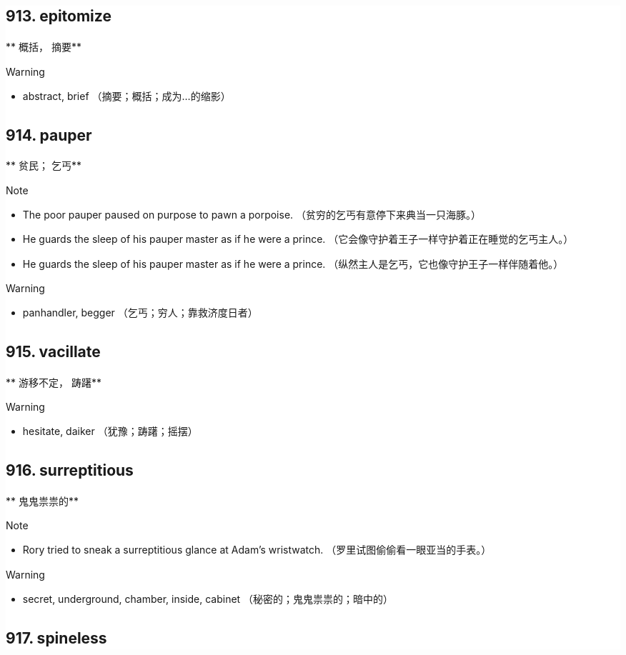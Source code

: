 ## 913. epitomize

** 概括， 摘要**

> [!WARNING]
>
> - abstract, brief （摘要；概括；成为…的缩影）
>

## 914. pauper

** 贫民； 乞丐**

> [!NOTE]
>
> - The poor pauper paused on purpose to pawn a porpoise. （贫穷的乞丐有意停下来典当一只海豚。）
>
> - He guards the sleep of his pauper master as if he were a prince. （它会像守护着王子一样守护着正在睡觉的乞丐主人。）
>
> - He guards the sleep of his pauper master as if he were a prince. （纵然主人是乞丐，它也像守护王子一样伴随着他。）
>

> [!WARNING]
>
> - panhandler, begger （乞丐；穷人；靠救济度日者）
>

## 915. vacillate

** 游移不定， 踌躇**

> [!WARNING]
>
> - hesitate, daiker （犹豫；踌躇；摇摆）
>

## 916. surreptitious

** 鬼鬼祟祟的**

> [!NOTE]
>
> - Rory tried to sneak a surreptitious glance at Adam’s wristwatch. （罗里试图偷偷看一眼亚当的手表。）
>

> [!WARNING]
>
> - secret, underground, chamber, inside, cabinet （秘密的；鬼鬼祟祟的；暗中的）
>

## 917. spineless
